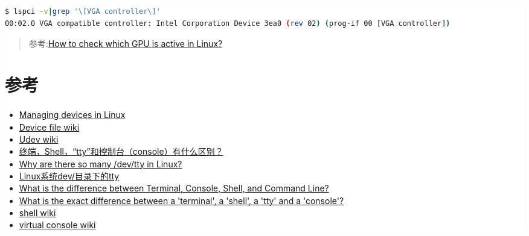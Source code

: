   ```bash
  $ lspci -v|grep '\[VGA controller\]'
  00:02.0 VGA compatible controller: Intel Corporation Device 3ea0 (rev 02) (prog-if 00 [VGA controller])
  ```

> 参考:[How to check which GPU is active in Linux?](https://unix.stackexchange.com/questions/16407/how-to-check-which-gpu-is-active-in-linux)

#  参考

* [Managing devices in Linux](https://opensource.com/article/16/11/managing-devices-linux)
* [Device file wiki](https://en.wikipedia.org/wiki/Device_file)
* [Udev wiki](https://en.wikipedia.org/wiki/Udev#Overview)
* [终端，Shell，“tty”和控制台（console）有什么区别？](https://www.zhihu.com/question/21711307/answer/124100057)
* [Why are there so many /dev/tty in Linux?](https://superuser.com/questions/449781/why-are-there-so-many-dev-tty-in-linux)
* [Linux系统dev/目录下的tty](https://blog.csdn.net/a746742897/article/details/52302394)
* [What is the difference between Terminal, Console, Shell, and Command Line?](https://askubuntu.com/questions/506510/what-is-the-difference-between-terminal-console-shell-and-command-line)
* [What is the exact difference between a 'terminal', a 'shell', a 'tty' and a 'console'?](https://unix.stackexchange.com/questions/4126/what-is-the-exact-difference-between-a-terminal-a-shell-a-tty-and-a-con)
* [shell wiki](https://en.wikipedia.org/wiki/Shell_(computing))
* [virtual console wiki](https://en.wikipedia.org/wiki/Virtual_console)

[4]:https://en.wikipedia.org/wiki/Shell_(computing)
[5]:https://blog.csdn.net/jdbdh/article/details/87383172#_GUIx11_137
[6]:https://blog.csdn.net/jdbdh/article/details/87189717#38_Linux__207

# 